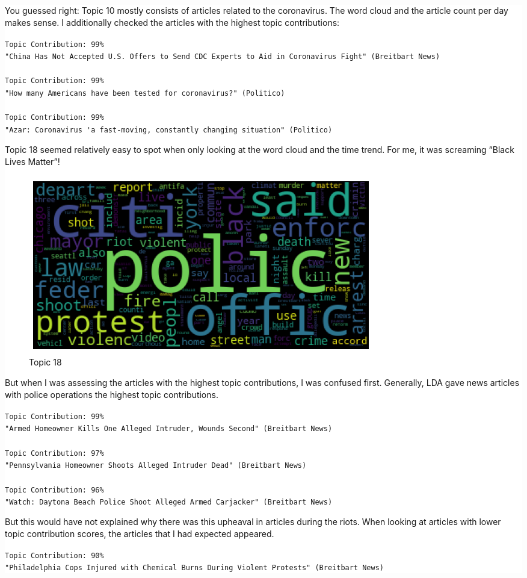 You guessed right: Topic 10 mostly consists of articles related to the coronavirus. The word cloud and the article count per day makes sense. I additionally checked the articles with the highest topic contributions:

    Topic Contribution: 99%
    "China Has Not Accepted U.S. Offers to Send CDC Experts to Aid in Coronavirus Fight" (Breitbart News)
    
    Topic Contribution: 99%
    "How many Americans have been tested for coronavirus?" (Politico)
    
    Topic Contribution: 99%
    "Azar: Coronavirus 'a fast-moving, constantly changing situation" (Politico)

Topic 18 seemed relatively easy to spot when only looking at the word cloud and the time trend. For me, it was screaming “Black Lives Matter”!

<figure>
  <img src="./plot6.png" alt=""/>
  <figcaption> Topic 18
</figcaption>
</figure>

But when I was assessing the articles with the highest topic contributions, I was confused first. Generally, LDA gave news articles with police operations the highest topic contributions.

    Topic Contribution: 99%
    "Armed Homeowner Kills One Alleged Intruder, Wounds Second" (Breitbart News)
    
    Topic Contribution: 97%
    "Pennsylvania Homeowner Shoots Alleged Intruder Dead" (Breitbart News)
    
    Topic Contribution: 96%
    "Watch: Daytona Beach Police Shoot Alleged Armed Carjacker" (Breitbart News)
    
But this would have not explained why there was this upheaval in articles during the riots. When looking at articles with lower topic contribution scores, the articles that I had expected appeared.

    Topic Contribution: 90%
    "Philadelphia Cops Injured with Chemical Burns During Violent Protests" (Breitbart News)
    